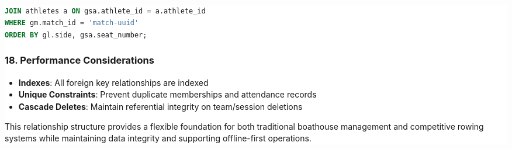 ```sql
JOIN athletes a ON gsa.athlete_id = a.athlete_id
WHERE gm.match_id = 'match-uuid'
ORDER BY gl.side, gsa.seat_number;
```

### 18. Performance Considerations
- **Indexes**: All foreign key relationships are indexed
- **Unique Constraints**: Prevent duplicate memberships and attendance records
- **Cascade Deletes**: Maintain referential integrity on team/session deletions

This relationship structure provides a flexible foundation for both traditional boathouse management and competitive rowing systems while maintaining data integrity and supporting offline-first operations.
